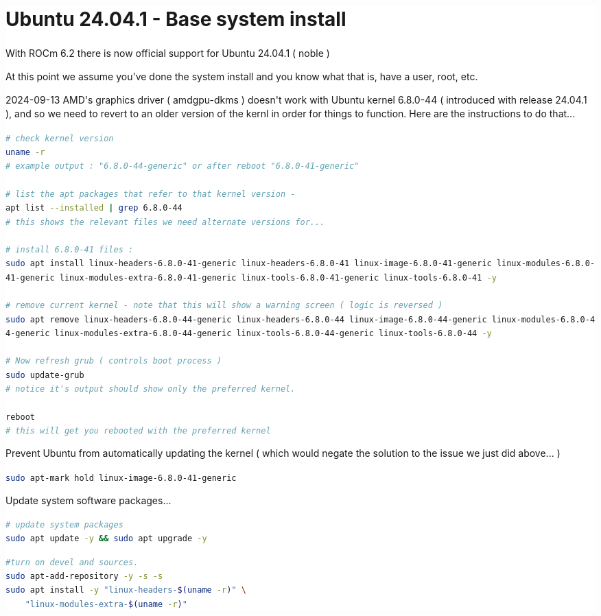 # Ubuntu 24.04.1 - Base system install 
With ROCm 6.2 there is now official support for Ubuntu 24.04.1 ( noble ) 

At this point we assume you've done the system install
and you know what that is, have a user, root, etc. 

2024-09-13 AMD's graphics driver ( amdgpu-dkms ) doesn't work with Ubuntu kernel 6.8.0-44 ( introduced with release 24.04.1 ), and so we need to revert to an older version of the kernl in order for things to function.  Here are the instructions to do that... 
```bash
# check kernel version 
uname -r 
# example output : "6.8.0-44-generic" or after reboot "6.8.0-41-generic"

# list the apt packages that refer to that kernel version -
apt list --installed | grep 6.8.0-44 
# this shows the relevant files we need alternate versions for...

# install 6.8.0-41 files : 
sudo apt install linux-headers-6.8.0-41-generic linux-headers-6.8.0-41 linux-image-6.8.0-41-generic linux-modules-6.8.0-41-generic linux-modules-extra-6.8.0-41-generic linux-tools-6.8.0-41-generic linux-tools-6.8.0-41 -y

# remove current kernel - note that this will show a warning screen ( logic is reversed ) 
sudo apt remove linux-headers-6.8.0-44-generic linux-headers-6.8.0-44 linux-image-6.8.0-44-generic linux-modules-6.8.0-44-generic linux-modules-extra-6.8.0-44-generic linux-tools-6.8.0-44-generic linux-tools-6.8.0-44 -y

# Now refresh grub ( controls boot process ) 
sudo update-grub
# notice it's output should show only the preferred kernel. 

reboot 
# this will get you rebooted with the preferred kernel
````

Prevent Ubuntu from automatically updating the kernel ( which would negate the solution to the issue we just did above... ) 
```bash
sudo apt-mark hold linux-image-6.8.0-41-generic
```


Update system software packages... 
```bash
# update system packages 
sudo apt update -y && sudo apt upgrade -y 
```

```bash 
#turn on devel and sources.
sudo apt-add-repository -y -s -s
sudo apt install -y "linux-headers-$(uname -r)" \
	"linux-modules-extra-$(uname -r)"
```
